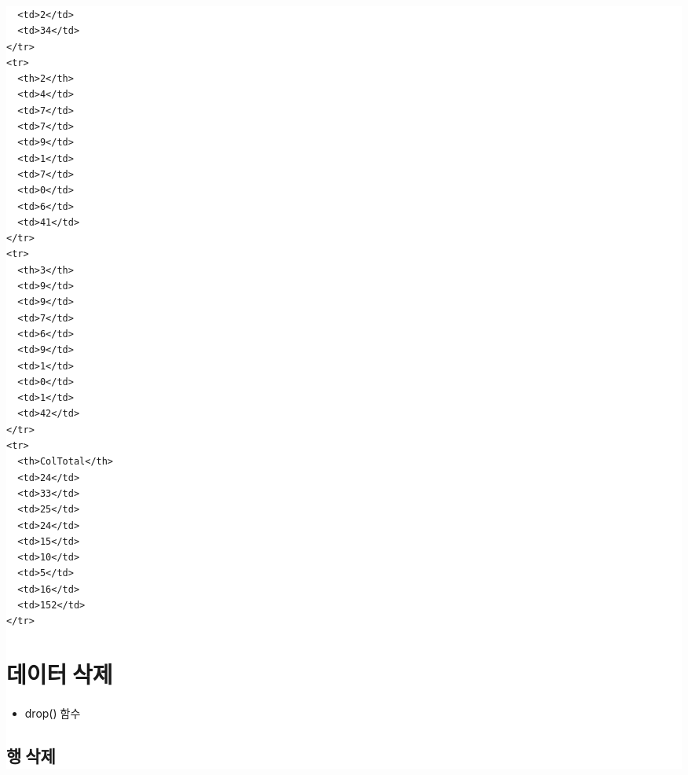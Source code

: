       <td>2</td>
      <td>34</td>
    </tr>
    <tr>
      <th>2</th>
      <td>4</td>
      <td>7</td>
      <td>7</td>
      <td>9</td>
      <td>1</td>
      <td>7</td>
      <td>0</td>
      <td>6</td>
      <td>41</td>
    </tr>
    <tr>
      <th>3</th>
      <td>9</td>
      <td>9</td>
      <td>7</td>
      <td>6</td>
      <td>9</td>
      <td>1</td>
      <td>0</td>
      <td>1</td>
      <td>42</td>
    </tr>
    <tr>
      <th>ColTotal</th>
      <td>24</td>
      <td>33</td>
      <td>25</td>
      <td>24</td>
      <td>15</td>
      <td>10</td>
      <td>5</td>
      <td>16</td>
      <td>152</td>
    </tr>
  </tbody>
</table>

</div>



# 데이터 삭제

- drop() 함수

## 행 삭제
